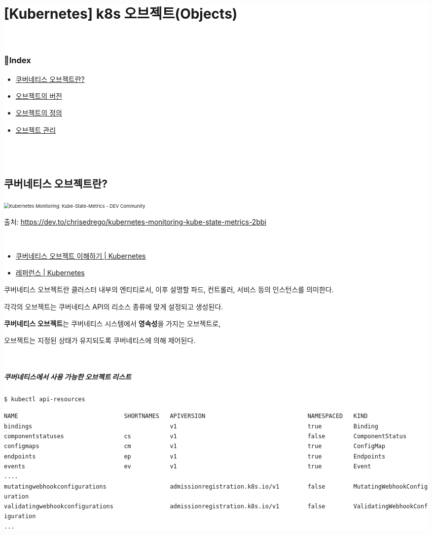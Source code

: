 # [Kubernetes] k8s 오브젝트(Objects)

<br>

### 📌Index

- [쿠버네티스 오브젝트란?](#쿠버네티스-오브젝트란)

- [오브젝트의 버전](#오브젝트의-버전)
- [오브젝트의 정의](#오브젝트의-정의)
- [오브젝트 관리](#오브젝트-관리)

<br>

<br>

## 쿠버네티스 오브젝트란?



<img src="https://res.cloudinary.com/practicaldev/image/fetch/s--Z6e4Iuz2--/c_limit%2Cf_auto%2Cfl_progressive%2Cq_auto%2Cw_880/https://cdn-images-1.medium.com/max/2000/1%2A0ovezrF2X2I2uSujya48Ig.png" alt="Kubernetes Monitoring: Kube-State-Metrics - DEV Community" style="zoom:67%;" />

출처: https://dev.to/chrisedrego/kubernetes-monitoring-kube-state-metrics-2bbi

<br>

- [쿠버네티스 오브젝트 이해하기 | Kubernetes](https://kubernetes.io/ko/docs/concepts/overview/working-with-objects/kubernetes-objects/)

- [레퍼런스 | Kubernetes](https://kubernetes.io/ko/docs/reference/)

쿠버네티스 오브젝트란 클러스터 내부의 엔티티로서, 이후 설명할 파드, 컨트롤러, 서비스 등의 인스턴스를 의미한다.

각각의 오브젝트는 쿠버네티스 API의 리소스 종류에 맞게 설정되고 생성된다.

**쿠버네티스 오브젝트**는 쿠버네티스 시스템에서 **영속성**을 가지는 오브젝트로,

오브젝트는 지정된 상태가 유지되도록 쿠버네티스에 의해 제어된다.

<br>

##### 쿠버네티스에서 사용 가능한 오브젝트 리스트

```shell
$ kubectl api-resources
```

```shell
NAME                              SHORTNAMES   APIVERSION                             NAMESPACED   KIND
bindings                                       v1                                     true         Binding
componentstatuses                 cs           v1                                     false        ComponentStatus
configmaps                        cm           v1                                     true         ConfigMap
endpoints                         ep           v1                                     true         Endpoints
events                            ev           v1                                     true         Event
....
mutatingwebhookconfigurations                  admissionregistration.k8s.io/v1        false        MutatingWebhookConfiguration
validatingwebhookconfigurations                admissionregistration.k8s.io/v1        false        ValidatingWebhookConfiguration
...
```
